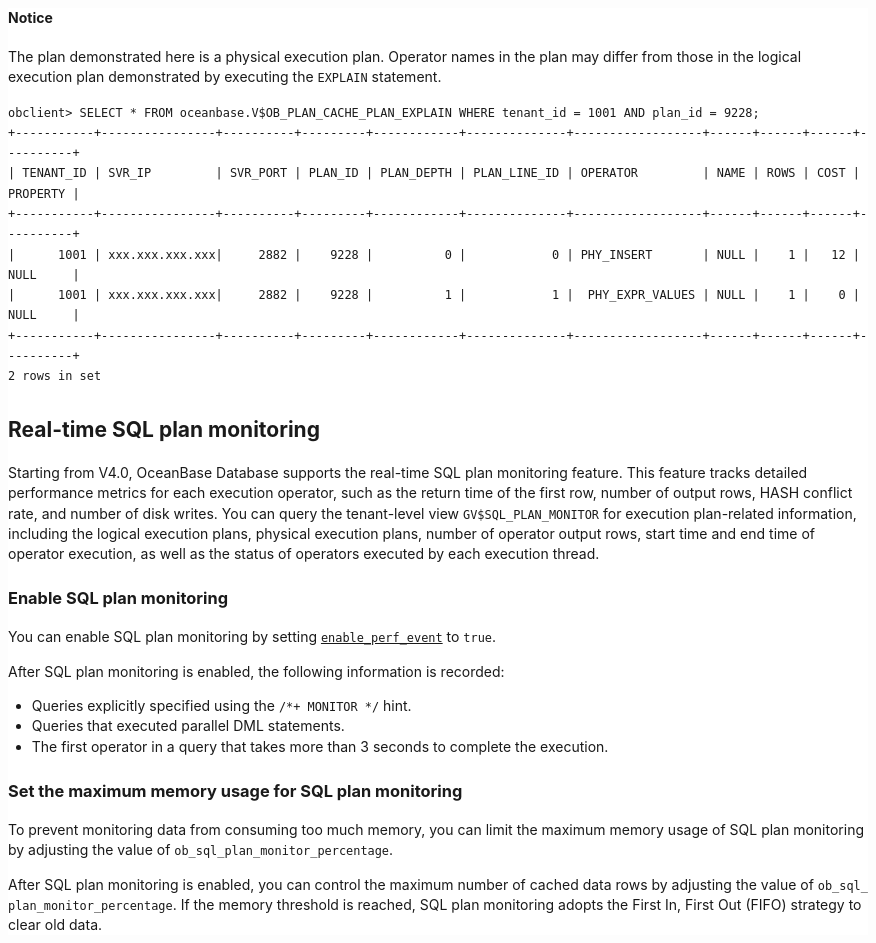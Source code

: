    <main id="notice" type='notice'>
     <h4>Notice</h4>
     <p>The plan demonstrated here is a physical execution plan. Operator names in the plan may differ from those in the logical execution plan demonstrated by executing the <code>EXPLAIN</code> statement. </p>
   </main>

   ```shell
   obclient> SELECT * FROM oceanbase.V$OB_PLAN_CACHE_PLAN_EXPLAIN WHERE tenant_id = 1001 AND plan_id = 9228;                        
   +-----------+----------------+----------+---------+------------+--------------+------------------+------+------+------+----------+
   | TENANT_ID | SVR_IP         | SVR_PORT | PLAN_ID | PLAN_DEPTH | PLAN_LINE_ID | OPERATOR         | NAME | ROWS | COST | PROPERTY |
   +-----------+----------------+----------+---------+------------+--------------+------------------+------+------+------+----------+
   |      1001 | xxx.xxx.xxx.xxx|     2882 |    9228 |          0 |            0 | PHY_INSERT       | NULL |    1 |   12 | NULL     |
   |      1001 | xxx.xxx.xxx.xxx|     2882 |    9228 |          1 |            1 |  PHY_EXPR_VALUES | NULL |    1 |    0 | NULL     |
   +-----------+----------------+----------+---------+------------+--------------+------------------+------+------+------+----------+
   2 rows in set
   ```

## Real-time SQL plan monitoring

Starting from V4.0, OceanBase Database supports the real-time SQL plan monitoring feature. This feature tracks detailed performance metrics for each execution operator, such as the return time of the first row, number of output rows, HASH conflict rate, and number of disk writes. You can query the tenant-level view `GV$SQL_PLAN_MONITOR` for execution plan-related information, including the logical execution plans, physical execution plans, number of operator output rows, start time and end time of operator execution, as well as the status of operators executed by each execution thread.

### Enable SQL plan monitoring

You can enable SQL plan monitoring by setting [`enable_perf_event`](../../../800.configuration-items-and-system-variables/100.system-configuration-items/300.cluster-level-configuration-items/7600.enable_perf_event.md) to `true`.

After SQL plan monitoring is enabled, the following information is recorded:

- Queries explicitly specified using the `/*+ MONITOR */` hint.
- Queries that executed parallel DML statements.
- The first operator in a query that takes more than 3 seconds to complete the execution.

### Set the maximum memory usage for SQL plan monitoring

To prevent monitoring data from consuming too much memory, you can limit the maximum memory usage of SQL plan monitoring by adjusting the value of `ob_sql_plan_monitor_percentage`.

After SQL plan monitoring is enabled, you can control the maximum number of cached data rows by adjusting the value of `ob_sql_plan_monitor_percentage`. If the memory threshold is reached, SQL plan monitoring adopts the First In, First Out (FIFO) strategy to clear old data.
